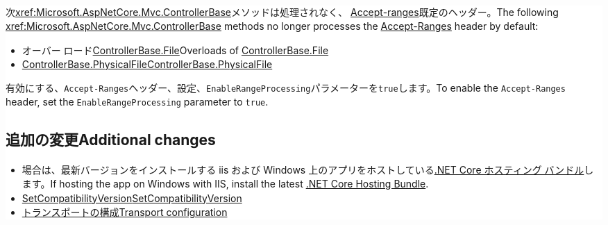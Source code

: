 <span data-ttu-id="61806-281">次<xref:Microsoft.AspNetCore.Mvc.ControllerBase>メソッドは処理されなく、 [Accept-ranges](https://developer.mozilla.org/docs/Web/HTTP/Headers/Accept-Ranges)既定のヘッダー。</span><span class="sxs-lookup"><span data-stu-id="61806-281">The following <xref:Microsoft.AspNetCore.Mvc.ControllerBase> methods no longer processes the [Accept-Ranges](https://developer.mozilla.org/docs/Web/HTTP/Headers/Accept-Ranges) header by default:</span></span>

* <span data-ttu-id="61806-282">オーバー ロード[ControllerBase.File](/dotnet/api/microsoft.aspnetcore.mvc.controllerbase.file#Microsoft_AspNetCore_Mvc_ControllerBase_File_System_String_System_String_System_String_System_Boolean_)</span><span class="sxs-lookup"><span data-stu-id="61806-282">Overloads of [ControllerBase.File](/dotnet/api/microsoft.aspnetcore.mvc.controllerbase.file#Microsoft_AspNetCore_Mvc_ControllerBase_File_System_String_System_String_System_String_System_Boolean_)</span></span>
* [<span data-ttu-id="61806-283">ControllerBase.PhysicalFile</span><span class="sxs-lookup"><span data-stu-id="61806-283">ControllerBase.PhysicalFile</span></span>](xref:Microsoft.AspNetCore.Mvc.ControllerBase.PhysicalFile*)

<span data-ttu-id="61806-284">有効にする、`Accept-Ranges`ヘッダー、設定、`EnableRangeProcessing`パラメーターを`true`します。</span><span class="sxs-lookup"><span data-stu-id="61806-284">To enable the `Accept-Ranges` header, set the `EnableRangeProcessing` parameter to `true`.</span></span>

## <a name="additional-changes"></a><span data-ttu-id="61806-285">追加の変更</span><span class="sxs-lookup"><span data-stu-id="61806-285">Additional changes</span></span>

* <span data-ttu-id="61806-286">場合は、最新バージョンをインストールする iis および Windows 上のアプリをホストしている[.NET Core ホスティング バンドル](xref:host-and-deploy/iis/index#install-the-net-core-hosting-bundle)します。</span><span class="sxs-lookup"><span data-stu-id="61806-286">If hosting the app on Windows with IIS, install the latest [.NET Core Hosting Bundle](xref:host-and-deploy/iis/index#install-the-net-core-hosting-bundle).</span></span>
* [<span data-ttu-id="61806-287">SetCompatibilityVersion</span><span class="sxs-lookup"><span data-stu-id="61806-287">SetCompatibilityVersion</span></span>](xref:mvc/compatibility-version)
* [<span data-ttu-id="61806-288">トランスポートの構成</span><span class="sxs-lookup"><span data-stu-id="61806-288">Transport configuration</span></span>](xref:fundamentals/servers/kestrel#transport-configuration)
